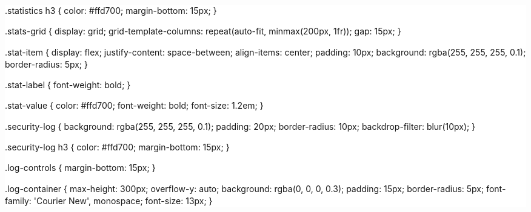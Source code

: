 .statistics h3 {
    color: #ffd700;
    margin-bottom: 15px;
}

.stats-grid {
    display: grid;
    grid-template-columns: repeat(auto-fit, minmax(200px, 1fr));
    gap: 15px;
}

.stat-item {
    display: flex;
    justify-content: space-between;
    align-items: center;
    padding: 10px;
    background: rgba(255, 255, 255, 0.1);
    border-radius: 5px;
}

.stat-label {
    font-weight: bold;
}

.stat-value {
    color: #ffd700;
    font-weight: bold;
    font-size: 1.2em;
}

.security-log {
    background: rgba(255, 255, 255, 0.1);
    padding: 20px;
    border-radius: 10px;
    backdrop-filter: blur(10px);
}

.security-log h3 {
    color: #ffd700;
    margin-bottom: 15px;
}

.log-controls {
    margin-bottom: 15px;
}

.log-container {
    max-height: 300px;
    overflow-y: auto;
    background: rgba(0, 0, 0, 0.3);
    padding: 15px;
    border-radius: 5px;
    font-family: 'Courier New', monospace;
    font-size: 13px;
}
